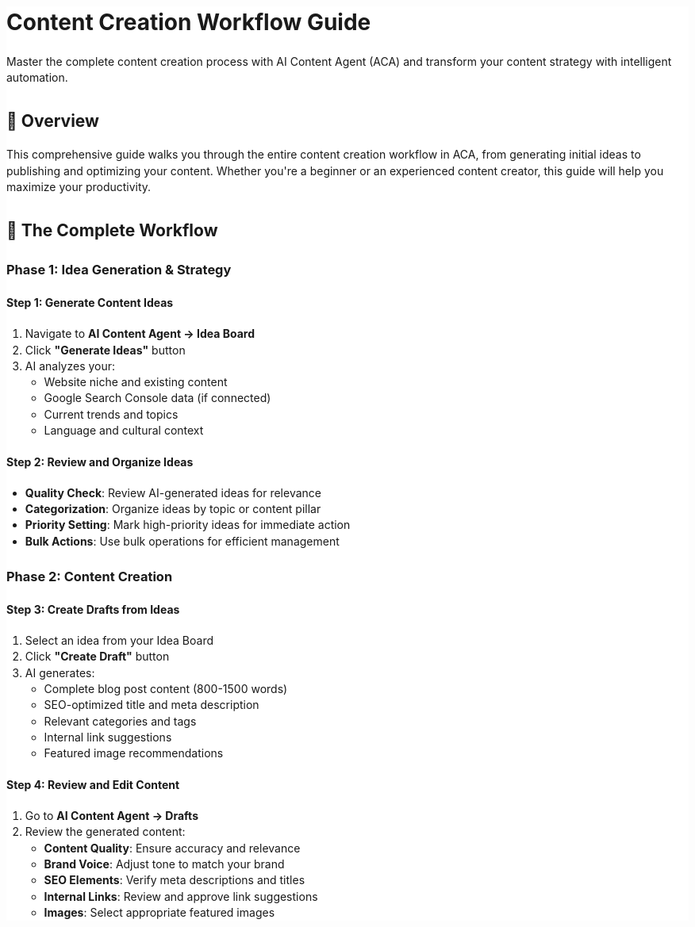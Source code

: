 # Content Creation Workflow Guide

Master the complete content creation process with AI Content Agent (ACA) and transform your content strategy with intelligent automation.

## 🎯 Overview

This comprehensive guide walks you through the entire content creation workflow in ACA, from generating initial ideas to publishing and optimizing your content. Whether you're a beginner or an experienced content creator, this guide will help you maximize your productivity.

## 🚀 The Complete Workflow

### Phase 1: Idea Generation & Strategy

#### Step 1: Generate Content Ideas
1. Navigate to **AI Content Agent → Idea Board**
2. Click **"Generate Ideas"** button
3. AI analyzes your:
   - Website niche and existing content
   - Google Search Console data (if connected)
   - Current trends and topics
   - Language and cultural context

#### Step 2: Review and Organize Ideas
- **Quality Check**: Review AI-generated ideas for relevance
- **Categorization**: Organize ideas by topic or content pillar
- **Priority Setting**: Mark high-priority ideas for immediate action
- **Bulk Actions**: Use bulk operations for efficient management

### Phase 2: Content Creation

#### Step 3: Create Drafts from Ideas
1. Select an idea from your Idea Board
2. Click **"Create Draft"** button
3. AI generates:
   - Complete blog post content (800-1500 words)
   - SEO-optimized title and meta description
   - Relevant categories and tags
   - Internal link suggestions
   - Featured image recommendations

#### Step 4: Review and Edit Content
1. Go to **AI Content Agent → Drafts**
2. Review the generated content:
   - **Content Quality**: Ensure accuracy and relevance
   - **Brand Voice**: Adjust tone to match your brand
   - **SEO Elements**: Verify meta descriptions and titles
   - **Internal Links**: Review and approve link suggestions
   - **Images**: Select appropriate featured images
